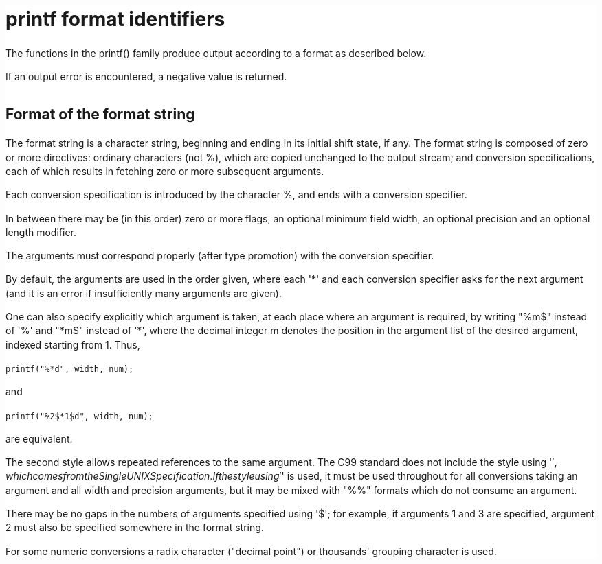 # printf format identifiers

The functions in the printf() family produce output according to a format as described below.

If an output error is encountered, a negative value is returned.

## Format of the format string

The format string is a character string, beginning and ending in its initial shift state, if any. The format string is 
composed of zero or more directives: ordinary characters (not %), which are copied unchanged to the output stream; 
and conversion specifications, each of which results in fetching zero or more subsequent arguments. 

Each conversion specification is introduced by the character %, and ends with a conversion specifier.

In between there may be (in this order) zero or more flags, an optional minimum field width, an optional precision and 
an optional length modifier.

The arguments must correspond properly (after type promotion) with the conversion specifier.

By default, the arguments are used in the order given, where each '*' and each conversion specifier asks for the next 
argument (and it is an error if insufficiently many arguments are given).

One can also specify explicitly which argument is taken, at each place where an argument is required, by writing "%m$" 
instead of '%' and "*m$" instead of '*', where the decimal integer m denotes the position in the argument list of the 
desired argument, indexed starting from 1. Thus,

    printf("%*d", width, num);

and

    printf("%2$*1$d", width, num);

are equivalent.

The second style allows repeated references to the same argument. The C99 standard does not include the style using '$',
which comes from the Single UNIX Specification. If the style using '$' is used, it must be used throughout for all 
conversions taking an argument and all width and precision arguments, but it may be mixed with "%%" formats which do 
not consume an argument.
 
There may be no gaps in the numbers of arguments specified using '$'; for example, if arguments 1 and 3 are specified, 
argument 2 must also be specified somewhere in the format string.

For some numeric conversions a radix character ("decimal point") or thousands' grouping character is used.

